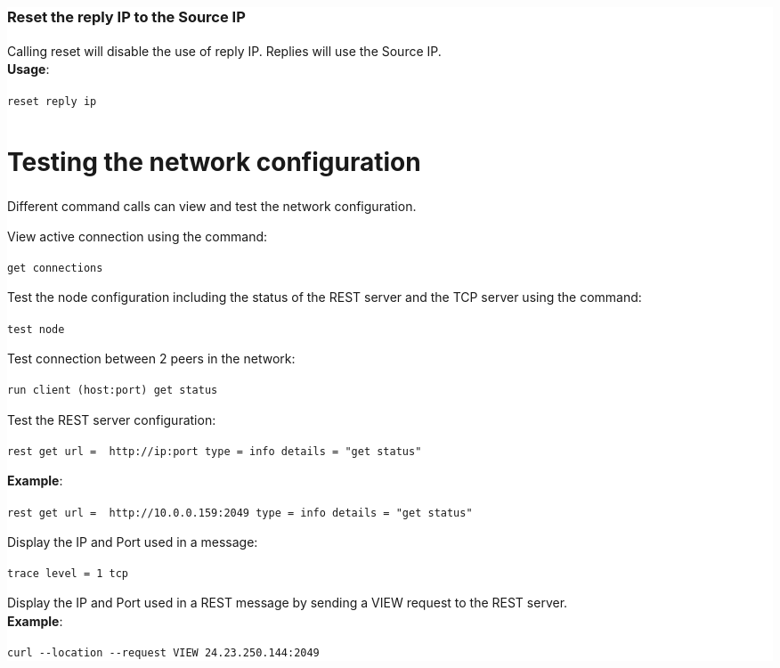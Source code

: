 ### Reset the reply IP to the Source IP 
Calling reset will disable the use of reply IP. Replies will use the Source IP.  
**Usage**:
```anylog
reset reply ip
```


# Testing the network configuration

Different command calls can view and test the network configuration.  

View active connection using the command:
```anylog
get connections
```

Test the node configuration including the status of the REST server and the TCP server using the command:
```anylog
test node
```
 
Test connection between 2 peers in the network:
```anylog
run client (host:port) get status
```

Test the REST server configuration:
```anylog    
rest get url =  http://ip:port type = info details = "get status"
```  
**Example**:
```anylog
rest get url =  http://10.0.0.159:2049 type = info details = "get status"
```

Display the IP and Port used in a message:
```anylog
trace level = 1 tcp
```

Display the IP and Port used in a REST message by sending a VIEW request to the REST server.    
**Example**:
```anylog
curl --location --request VIEW 24.23.250.144:2049
```

